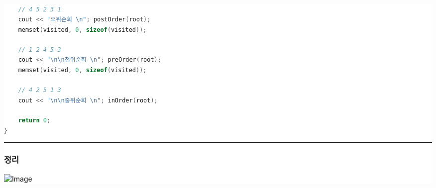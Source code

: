 ```cpp
    // 4 5 2 3 1
    cout << "후위순회 \n"; postOrder(root);
    memset(visited, 0, sizeof(visited));

    // 1 2 4 5 3
    cout << "\n\n전위순회 \n"; preOrder(root);
    memset(visited, 0, sizeof(visited));

    // 4 2 5 1 3
    cout << "\n\n중위순회 \n"; inOrder(root);

    return 0;
}
```

---

### 정리
![Image](https://github.com/user-attachments/assets/d18fdd77-8256-4a8e-8d30-796c8d605821)